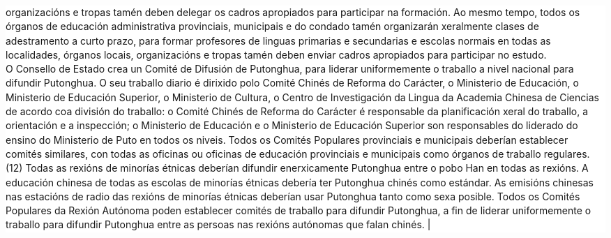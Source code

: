 organizacións e tropas tamén deben delegar os cadros apropiados para participar na formación. Ao mesmo tempo, todos os órganos de educación administrativa provinciais, municipais e do condado tamén organizarán xeralmente clases de adestramento a curto prazo, para formar profesores de linguas primarias e secundarias e escolas normais en todas as localidades, órganos locais, organizacións e tropas tamén deben enviar cadros apropiados para participar no estudo.<br/>O Consello de Estado crea un Comité de Difusión de Putonghua, para liderar uniformemente o traballo a nivel nacional para difundir Putonghua. O seu traballo diario é dirixido polo Comité Chinés de Reforma do Carácter, o Ministerio de Educación, o Ministerio de Educación Superior, o Ministerio de Cultura, o Centro de Investigación da Lingua da Academia Chinesa de Ciencias de acordo coa división do traballo: o Comité Chinés de Reforma do Carácter é responsable da planificación xeral do traballo, a orientación e a inspección; o Ministerio de Educación e o Ministerio de Educación Superior son responsables do liderado do ensino do Ministerio de Puto en todos os niveis. Todos os Comités Populares provinciais e municipais deberían establecer comités similares, con todas as oficinas ou oficinas de educación provinciais e municipais como órganos de traballo regulares.<br/>(12) Todas as rexións de minorías étnicas deberían difundir enerxicamente Putonghua entre o pobo Han en todas as rexións. A educación chinesa de todas as escolas de minorías étnicas debería ter Putonghua chinés como estándar. As emisións chinesas nas estacións de radio das rexións de minorías étnicas deberían usar Putonghua tanto como sexa posible. Todos os Comités Populares da Rexión Autónoma poden establecer comités de traballo para difundir Putonghua, a fin de liderar uniformemente o traballo para difundir Putonghua entre as persoas nas rexións autónomas que falan chinés. |